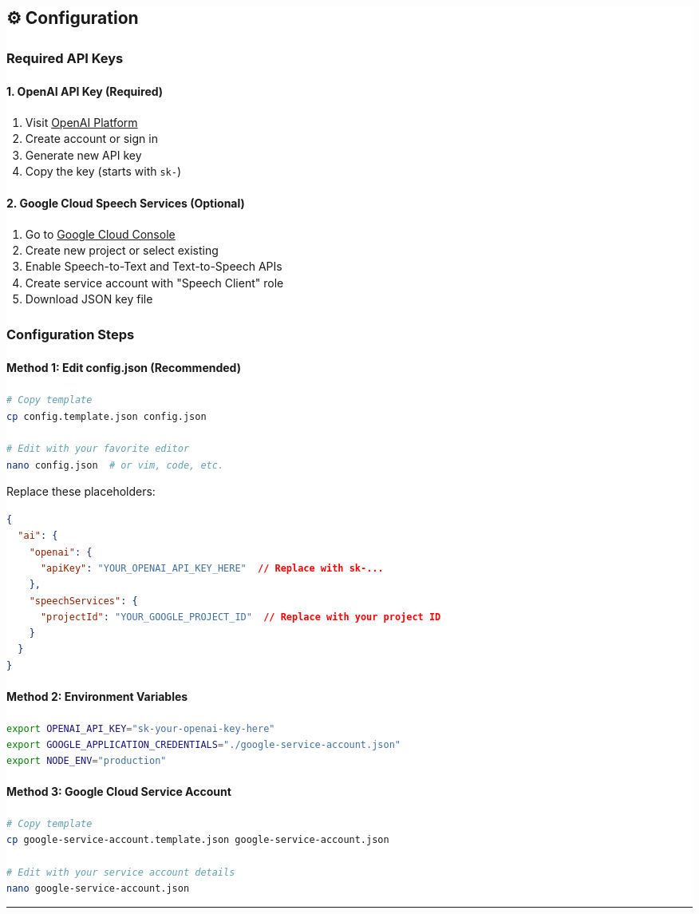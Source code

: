 
## ⚙️ Configuration

### Required API Keys

#### 1. OpenAI API Key (Required)
1. Visit [OpenAI Platform](https://platform.openai.com/api-keys)
2. Create account or sign in
3. Generate new API key
4. Copy the key (starts with `sk-`)

#### 2. Google Cloud Speech Services (Optional)
1. Go to [Google Cloud Console](https://console.cloud.google.com)
2. Create new project or select existing
3. Enable Speech-to-Text and Text-to-Speech APIs
4. Create service account with "Speech Client" role
5. Download JSON key file

### Configuration Steps

#### Method 1: Edit config.json (Recommended)
```bash
# Copy template
cp config.template.json config.json

# Edit with your favorite editor
nano config.json  # or vim, code, etc.
```

Replace these placeholders:
```json
{
  "ai": {
    "openai": {
      "apiKey": "YOUR_OPENAI_API_KEY_HERE"  // Replace with sk-...
    },
    "speechServices": {
      "projectId": "YOUR_GOOGLE_PROJECT_ID"  // Replace with your project ID
    }
  }
}
```

#### Method 2: Environment Variables
```bash
export OPENAI_API_KEY="sk-your-openai-key-here"
export GOOGLE_APPLICATION_CREDENTIALS="./google-service-account.json"
export NODE_ENV="production"
```

#### Method 3: Google Cloud Service Account
```bash
# Copy template
cp google-service-account.template.json google-service-account.json

# Edit with your service account details
nano google-service-account.json
```

---